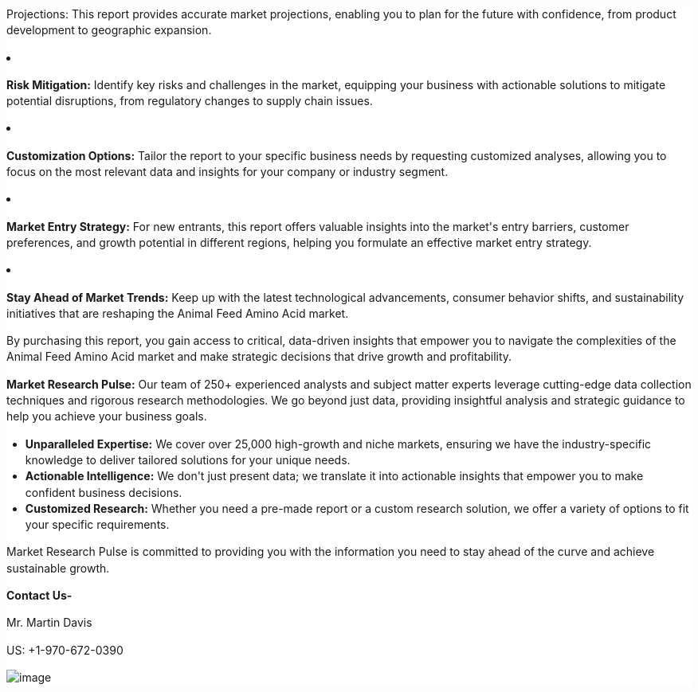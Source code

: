 Projections:</strong> This report provides accurate market projections, enabling you to plan for the future with confidence, from product development to geographic expansion.</p></li><li><p><strong>Risk Mitigation:</strong> Identify key risks and challenges in the market, equipping your business with actionable solutions to mitigate potential disruptions, from regulatory changes to supply chain issues.</p></li><li><p><strong>Customization Options:</strong> Tailor the report to your specific business needs by requesting customized analyses, allowing you to focus on the most relevant data and insights for your company or industry segment.</p></li><li><p><strong>Market Entry Strategy:</strong> For new entrants, this report offers valuable insights into the market's entry barriers, customer preferences, and growth potential in different regions, helping you formulate an effective market entry strategy.</p></li><li><p><strong>Stay Ahead of Market Trends:</strong> Keep up with the latest technological advancements, consumer behavior shifts, and sustainability initiatives that are reshaping the Animal Feed Amino Acid market.</p></li></ol><p>By purchasing this report, you gain access to critical, data-driven insights that empower you to navigate the complexities of the Animal Feed Amino Acid market and make strategic decisions that drive growth and profitability.</p><p><strong>Market Research Pulse:</strong>&nbsp;Our team of 250+ experienced analysts and subject matter experts leverage cutting-edge data collection techniques and rigorous research methodologies. We go beyond just data, providing insightful analysis and strategic guidance to help you achieve your business goals.</p><ul><li><strong>Unparalleled Expertise:</strong>&nbsp;We cover over 25,000 high-growth and niche markets, ensuring we have the industry-specific knowledge to deliver tailored solutions for your unique needs.</li><li><strong>Actionable Intelligence:</strong>&nbsp;We don't just present data; we translate it into actionable insights that empower you to make confident business decisions.</li><li><strong>Customized Research:</strong>&nbsp;Whether you need a pre-made report or a custom research solution, we offer a variety of options to fit your specific requirements.</li></ul><p>Market Research Pulse is committed to providing you with the information you need to stay ahead of the curve and achieve sustainable growth.</p><p><strong>Contact Us-</strong></p><p>Mr. Martin Davis</p><p>US: +1-970-672-0390</p>
![image](https://github.com/user-attachments/assets/17ba0635-2290-4049-924c-71673158669d)
